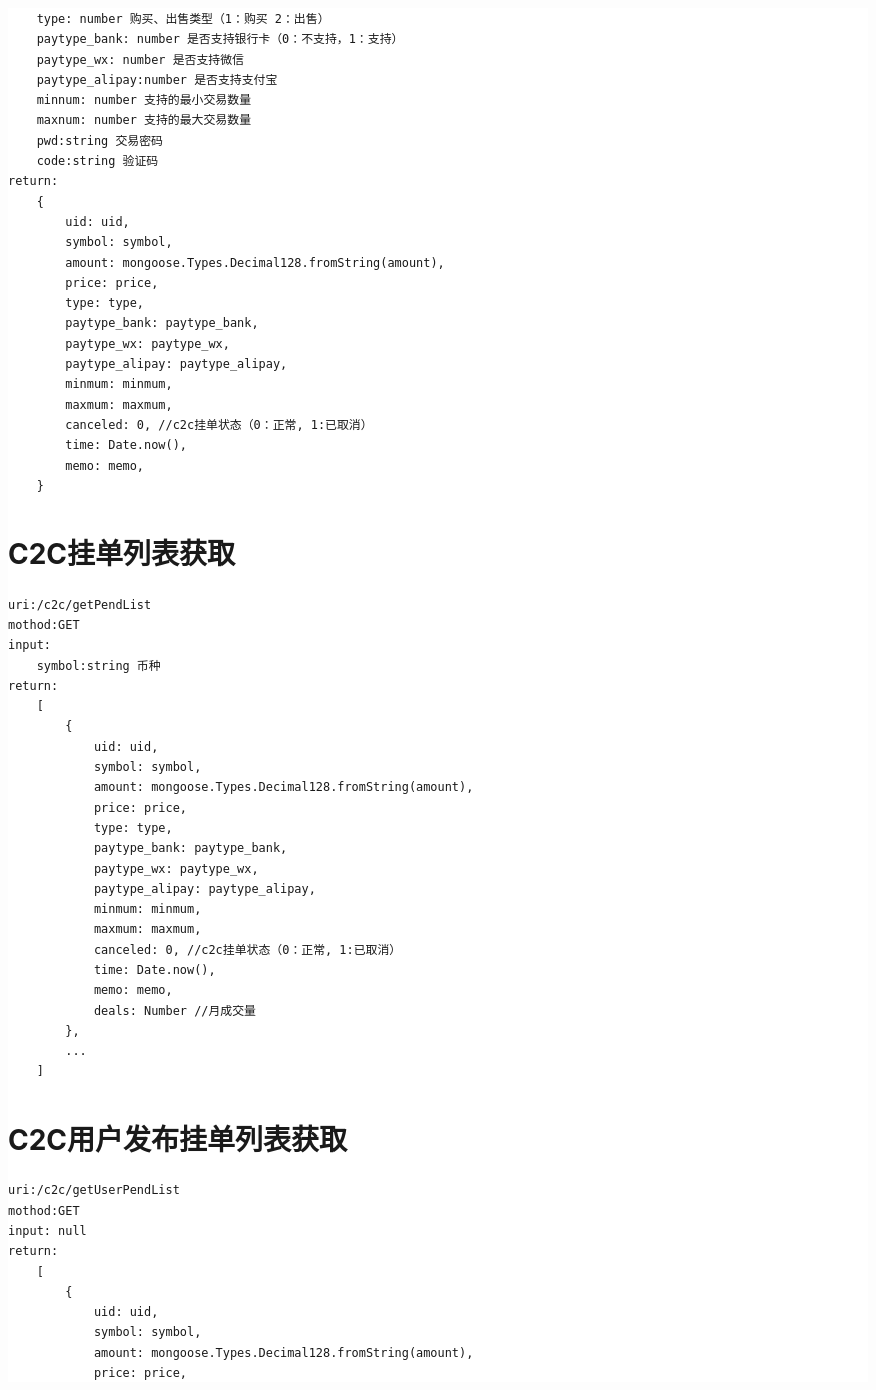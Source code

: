         type: number 购买、出售类型（1：购买 2：出售）
        paytype_bank: number 是否支持银行卡（0：不支持，1：支持）
        paytype_wx: number 是否支持微信
        paytype_alipay:number 是否支持支付宝
        minnum: number 支持的最小交易数量
        maxnum: number 支持的最大交易数量
        pwd:string 交易密码
        code:string 验证码
    return:
        {
            uid: uid,
            symbol: symbol,
            amount: mongoose.Types.Decimal128.fromString(amount),
            price: price,
            type: type,
            paytype_bank: paytype_bank,
            paytype_wx: paytype_wx,
            paytype_alipay: paytype_alipay,
            minmum: minmum,
            maxmum: maxmum,
            canceled: 0, //c2c挂单状态（0：正常, 1:已取消）
            time: Date.now(),
            memo: memo, 
        }
# C2C挂单列表获取
    uri:/c2c/getPendList
    mothod:GET
    input:
        symbol:string 币种
    return:
        [
            {
                uid: uid,
                symbol: symbol,
                amount: mongoose.Types.Decimal128.fromString(amount),
                price: price,
                type: type,
                paytype_bank: paytype_bank,
                paytype_wx: paytype_wx,
                paytype_alipay: paytype_alipay,
                minmum: minmum,
                maxmum: maxmum,
                canceled: 0, //c2c挂单状态（0：正常, 1:已取消）
                time: Date.now(),
                memo: memo, 
                deals: Number //月成交量
            },
            ...
        ]
# C2C用户发布挂单列表获取
    uri:/c2c/getUserPendList
    mothod:GET
    input: null
    return:
        [
            {
                uid: uid,
                symbol: symbol,
                amount: mongoose.Types.Decimal128.fromString(amount),
                price: price,